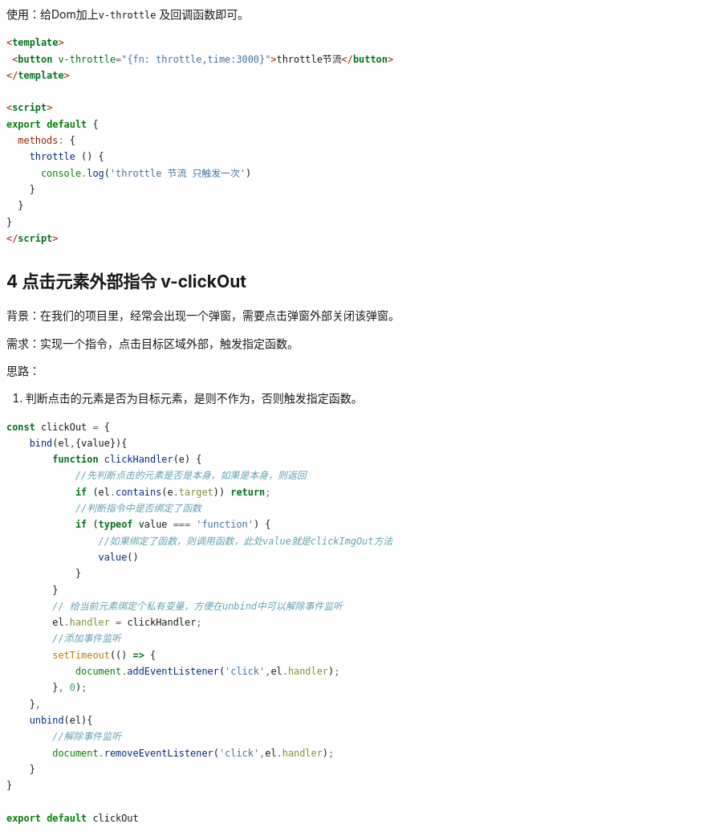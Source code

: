 使用：给Dom加上`v-throttle` 及回调函数即可。

```html
<template>
 <button v-throttle="{fn: throttle,time:3000}">throttle节流</button>
</template>

<script>
export default {
  methods: {
    throttle () {
      console.log('throttle 节流 只触发一次')
    }
  }
}
</script>
```

## 4 点击元素外部指令 v-clickOut

背景：在我们的项目里，经常会出现一个弹窗，需要点击弹窗外部关闭该弹窗。

需求：实现一个指令，点击目标区域外部，触发指定函数。

思路：

1. 判断点击的元素是否为目标元素，是则不作为，否则触发指定函数。

```js
const clickOut = {
    bind(el,{value}){
        function clickHandler(e) {
            //先判断点击的元素是否是本身，如果是本身，则返回
            if (el.contains(e.target)) return;
            //判断指令中是否绑定了函数
            if (typeof value === 'function') {
                //如果绑定了函数，则调用函数，此处value就是clickImgOut方法
                value()
            }
        }
        // 给当前元素绑定个私有变量，方便在unbind中可以解除事件监听
        el.handler = clickHandler;
        //添加事件监听
        setTimeout(() => {
            document.addEventListener('click',el.handler);
        }, 0);
    },
    unbind(el){
        //解除事件监听
        document.removeEventListener('click',el.handler);
    }
}

export default clickOut
```
